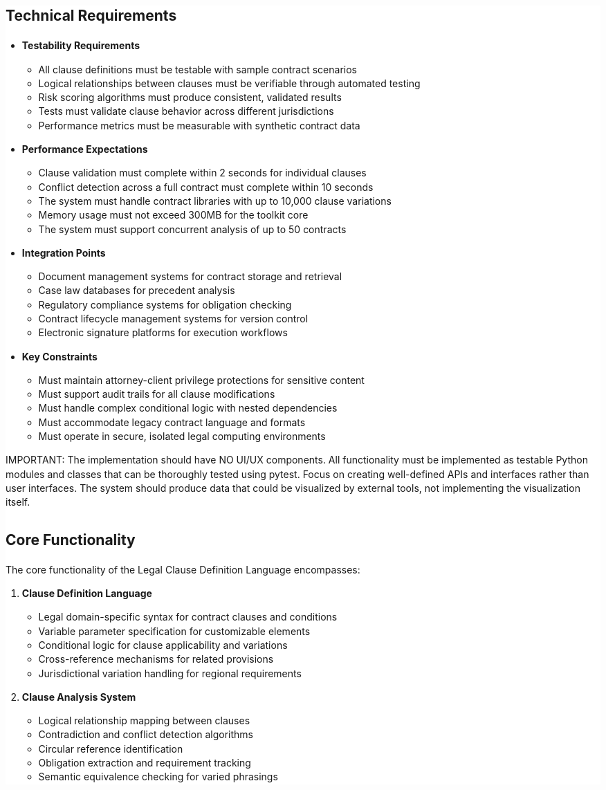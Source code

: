 ## Technical Requirements

- **Testability Requirements**
  - All clause definitions must be testable with sample contract scenarios
  - Logical relationships between clauses must be verifiable through automated testing
  - Risk scoring algorithms must produce consistent, validated results
  - Tests must validate clause behavior across different jurisdictions
  - Performance metrics must be measurable with synthetic contract data

- **Performance Expectations**
  - Clause validation must complete within 2 seconds for individual clauses
  - Conflict detection across a full contract must complete within 10 seconds
  - The system must handle contract libraries with up to 10,000 clause variations
  - Memory usage must not exceed 300MB for the toolkit core
  - The system must support concurrent analysis of up to 50 contracts

- **Integration Points**
  - Document management systems for contract storage and retrieval
  - Case law databases for precedent analysis
  - Regulatory compliance systems for obligation checking
  - Contract lifecycle management systems for version control
  - Electronic signature platforms for execution workflows

- **Key Constraints**
  - Must maintain attorney-client privilege protections for sensitive content
  - Must support audit trails for all clause modifications
  - Must handle complex conditional logic with nested dependencies
  - Must accommodate legacy contract language and formats
  - Must operate in secure, isolated legal computing environments

IMPORTANT: The implementation should have NO UI/UX components. All functionality must be implemented as testable Python modules and classes that can be thoroughly tested using pytest. Focus on creating well-defined APIs and interfaces rather than user interfaces. The system should produce data that could be visualized by external tools, not implementing the visualization itself.

## Core Functionality

The core functionality of the Legal Clause Definition Language encompasses:

1. **Clause Definition Language**
   - Legal domain-specific syntax for contract clauses and conditions
   - Variable parameter specification for customizable elements
   - Conditional logic for clause applicability and variations
   - Cross-reference mechanisms for related provisions
   - Jurisdictional variation handling for regional requirements

2. **Clause Analysis System**
   - Logical relationship mapping between clauses
   - Contradiction and conflict detection algorithms
   - Circular reference identification
   - Obligation extraction and requirement tracking
   - Semantic equivalence checking for varied phrasings
